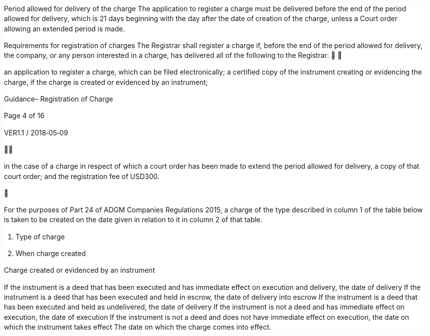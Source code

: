 Period allowed for delivery of the charge
The application to register a charge must be delivered before the end of the period allowed for delivery, which
is 21 days beginning with the day after the date of creation of the charge, unless a Court order allowing an
extended period is made.

Requirements for registration of charges
The Registrar shall register a charge if, before the end of the period allowed for delivery, the company, or any
person interested in a charge, has delivered all of the following to the Registrar:



an application to register a charge, which can be filed electronically;
a certified copy of the instrument creating or evidencing the charge, if the charge is created or
evidenced by an instrument;

Guidance– Registration of Charge

Page 4 of 16

VER1.1 / 2018‐05‐09



in the case of a charge in respect of which a court order has been made to extend the period allowed
for delivery, a copy of that court order; and
the registration fee of USD300.



For the purposes of Part 24 of ADGM Companies Regulations 2015, a charge of the type described in column
1 of the table below is taken to be created on the date given in relation to it in column 2 of that table.
1. Type of charge

2. When charge created

Charge created or evidenced by an
instrument

If the instrument is a deed that has been
executed and has immediate effect on
execution and delivery, the date of delivery
If the instrument is a deed that has been
executed and held in escrow, the date of
delivery into escrow
If the instrument is a deed that has been
executed and held as undelivered, the date
of delivery
If the instrument is not a deed and has
immediate effect on execution, the date of
execution
If the instrument is not a deed and does not
have immediate effect on execution, the
date on which the instrument takes effect
The date on which the charge comes into
effect.
